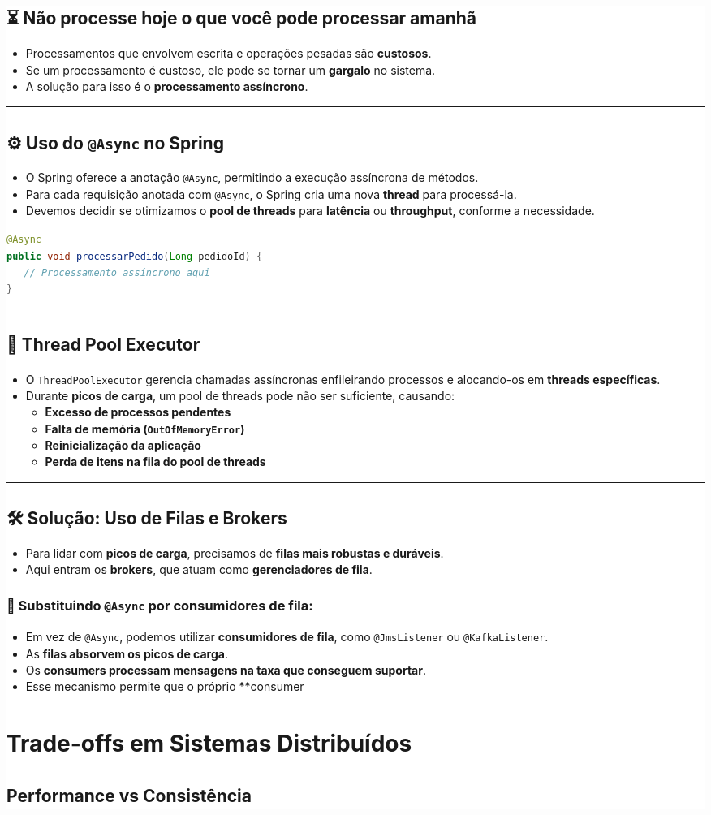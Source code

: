 ## ⏳ Não processe hoje o que você pode processar amanhã
- Processamentos que envolvem escrita e operações pesadas são **custosos**.
- Se um processamento é custoso, ele pode se tornar um **gargalo** no sistema.
- A solução para isso é o **processamento assíncrono**.

---

## ⚙️ Uso do `@Async` no Spring
- O Spring oferece a anotação `@Async`, permitindo a execução assíncrona de métodos.
- Para cada requisição anotada com `@Async`, o Spring cria uma nova **thread** para processá-la.
- Devemos decidir se otimizamos o **pool de threads** para **latência** ou **throughput**, conforme a necessidade.

 ```java
@Async
public void processarPedido(Long pedidoId) {
    // Processamento assíncrono aqui
}
```

---

## 🧵 Thread Pool Executor
- O `ThreadPoolExecutor` gerencia chamadas assíncronas enfileirando processos e alocando-os em **threads específicas**.
- Durante **picos de carga**, um pool de threads pode não ser suficiente, causando:
  - **Excesso de processos pendentes**
  - **Falta de memória (`OutOfMemoryError`)**
  - **Reinicialização da aplicação**
  - **Perda de itens na fila do pool de threads**

---

## 🛠️ Solução: Uso de Filas e Brokers
- Para lidar com **picos de carga**, precisamos de **filas mais robustas e duráveis**.
- Aqui entram os **brokers**, que atuam como **gerenciadores de fila**.

### 📌 Substituindo `@Async` por consumidores de fila:
- Em vez de `@Async`, podemos utilizar **consumidores de fila**, como `@JmsListener` ou `@KafkaListener`.
- As **filas absorvem os picos de carga**.
- Os **consumers processam mensagens na taxa que conseguem suportar**.
- Esse mecanismo permite que o próprio **consumer

# Trade-offs em Sistemas Distribuídos

## Performance vs Consistência
